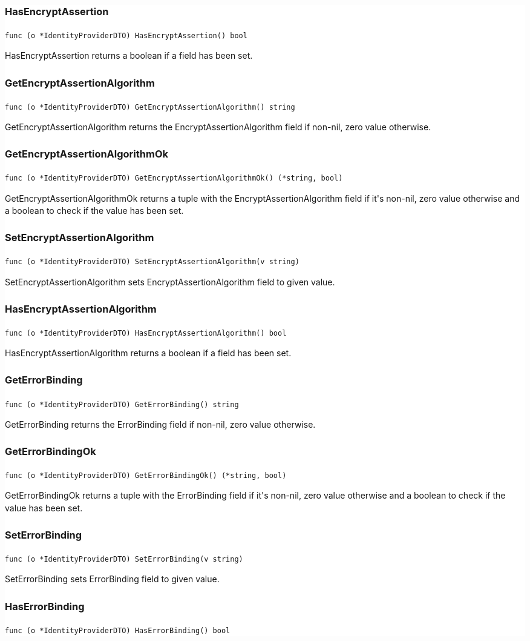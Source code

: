 ### HasEncryptAssertion

`func (o *IdentityProviderDTO) HasEncryptAssertion() bool`

HasEncryptAssertion returns a boolean if a field has been set.

### GetEncryptAssertionAlgorithm

`func (o *IdentityProviderDTO) GetEncryptAssertionAlgorithm() string`

GetEncryptAssertionAlgorithm returns the EncryptAssertionAlgorithm field if non-nil, zero value otherwise.

### GetEncryptAssertionAlgorithmOk

`func (o *IdentityProviderDTO) GetEncryptAssertionAlgorithmOk() (*string, bool)`

GetEncryptAssertionAlgorithmOk returns a tuple with the EncryptAssertionAlgorithm field if it's non-nil, zero value otherwise
and a boolean to check if the value has been set.

### SetEncryptAssertionAlgorithm

`func (o *IdentityProviderDTO) SetEncryptAssertionAlgorithm(v string)`

SetEncryptAssertionAlgorithm sets EncryptAssertionAlgorithm field to given value.

### HasEncryptAssertionAlgorithm

`func (o *IdentityProviderDTO) HasEncryptAssertionAlgorithm() bool`

HasEncryptAssertionAlgorithm returns a boolean if a field has been set.

### GetErrorBinding

`func (o *IdentityProviderDTO) GetErrorBinding() string`

GetErrorBinding returns the ErrorBinding field if non-nil, zero value otherwise.

### GetErrorBindingOk

`func (o *IdentityProviderDTO) GetErrorBindingOk() (*string, bool)`

GetErrorBindingOk returns a tuple with the ErrorBinding field if it's non-nil, zero value otherwise
and a boolean to check if the value has been set.

### SetErrorBinding

`func (o *IdentityProviderDTO) SetErrorBinding(v string)`

SetErrorBinding sets ErrorBinding field to given value.

### HasErrorBinding

`func (o *IdentityProviderDTO) HasErrorBinding() bool`
